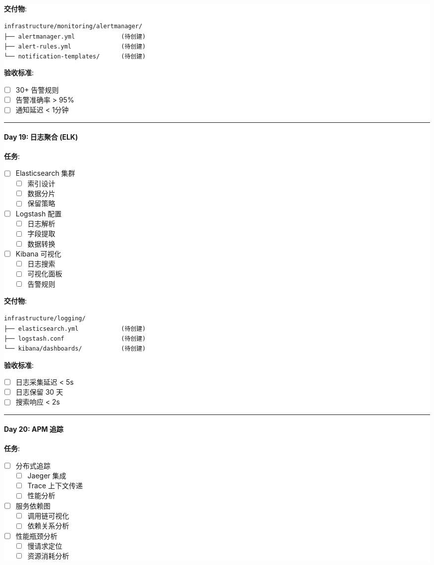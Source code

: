 **交付物**:
```
infrastructure/monitoring/alertmanager/
├── alertmanager.yml             (待创建)
├── alert-rules.yml              (待创建)
└── notification-templates/      (待创建)
```

**验收标准**:
- [ ] 30+ 告警规则
- [ ] 告警准确率 > 95%
- [ ] 通知延迟 < 1分钟

---

#### Day 19: 日志聚合 (ELK)

**任务**:
- [ ] Elasticsearch 集群
  - [ ] 索引设计
  - [ ] 数据分片
  - [ ] 保留策略
- [ ] Logstash 配置
  - [ ] 日志解析
  - [ ] 字段提取
  - [ ] 数据转换
- [ ] Kibana 可视化
  - [ ] 日志搜索
  - [ ] 可视化面板
  - [ ] 告警规则

**交付物**:
```
infrastructure/logging/
├── elasticsearch.yml            (待创建)
├── logstash.conf                (待创建)
└── kibana/dashboards/           (待创建)
```

**验收标准**:
- [ ] 日志采集延迟 < 5s
- [ ] 日志保留 30 天
- [ ] 搜索响应 < 2s

---

#### Day 20: APM 追踪

**任务**:
- [ ] 分布式追踪
  - [ ] Jaeger 集成
  - [ ] Trace 上下文传递
  - [ ] 性能分析
- [ ] 服务依赖图
  - [ ] 调用链可视化
  - [ ] 依赖关系分析
- [ ] 性能瓶颈分析
  - [ ] 慢请求定位
  - [ ] 资源消耗分析
